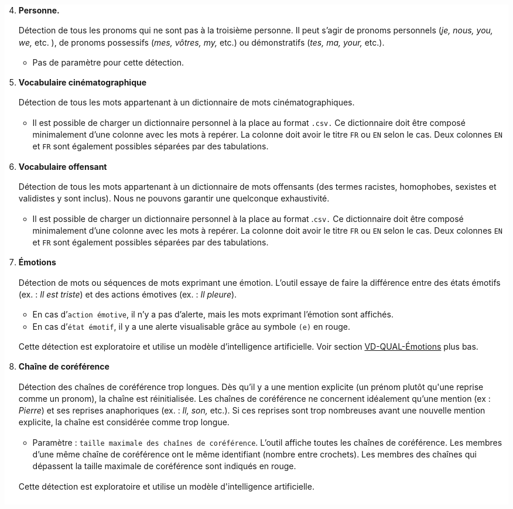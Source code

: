 4. **Personne.**

   Détection de tous les pronoms qui ne sont pas à la troisième personne. Il peut s’agir de pronoms personnels
   (_je, nous, you, we,_ etc. ), de pronoms possessifs (_mes, vôtres, my,_ etc.)
   ou démonstratifs (_tes, ma, your,_ etc.).
    - Pas de paramètre pour cette détection.

5. **Vocabulaire cinématographique**

   Détection de tous les mots appartenant à un dictionnaire de mots cinématographiques.
    - Il est possible de charger un dictionnaire personnel à la place au format `.csv.` Ce dictionnaire doit être
      composé minimalement d’une colonne avec les mots à repérer. La colonne doit avoir le titre `FR` ou `EN` selon
      le cas. Deux colonnes `EN` et `FR` sont également possibles séparées par des tabulations.

6. **Vocabulaire offensant**

   Détection de tous les mots appartenant à un dictionnaire de mots offensants (des termes racistes, homophobes,
   sexistes et validistes y sont inclus). Nous ne pouvons garantir une quelconque exhaustivité.
    - Il est possible de charger un dictionnaire personnel à la place au format .`csv.` Ce dictionnaire doit être
      composé minimalement d’une colonne avec les mots à repérer. La colonne doit avoir le titre `FR` ou `EN` selon
      le cas. Deux colonnes `EN` et `FR` sont également possibles séparées par des tabulations.

7. **Émotions**

   Détection de mots ou séquences de mots exprimant une émotion. L’outil essaye de faire la différence entre des états
   émotifs (ex. : _Il est triste_) et des actions émotives (ex. : _Il pleure_).
    - En cas d’`action émotive`, il n’y a pas d’alerte, mais les mots exprimant l’émotion sont affichés.
    - En cas d’`état émotif`, il y a une alerte visualisable grâce au symbole `(e)` en rouge.

   Cette détection est exploratoire et utilise un modèle d’intelligence artificielle. Voir section
   [VD-QUAL-Émotions](#vd-qual-émotions) plus bas.

8. **Chaîne de coréférence**

   Détection des chaînes de coréférence trop longues. Dès qu’il y a une mention explicite (un prénom plutôt qu'une
   reprise comme un pronom), la chaîne est réinitialisée. Les chaînes de coréférence ne concernent idéalement qu’une
   mention (ex : _Pierre_) et ses reprises anaphoriques (ex. : _Il, son,_ etc.). Si ces reprises sont trop nombreuses
   avant une nouvelle mention explicite, la chaîne est considérée comme trop longue.

    - Paramètre : `taille maximale des chaînes de coréférence`.
      L’outil affiche toutes les chaînes de coréférence.
      Les membres d’une même chaîne de coréférence ont le même identifiant (nombre entre crochets).
      Les membres des chaînes qui dépassent la taille maximale de coréférence sont indiqués en rouge.

   Cette détection est exploratoire et utilise un modèle d'intelligence artificielle.
<br><br>
